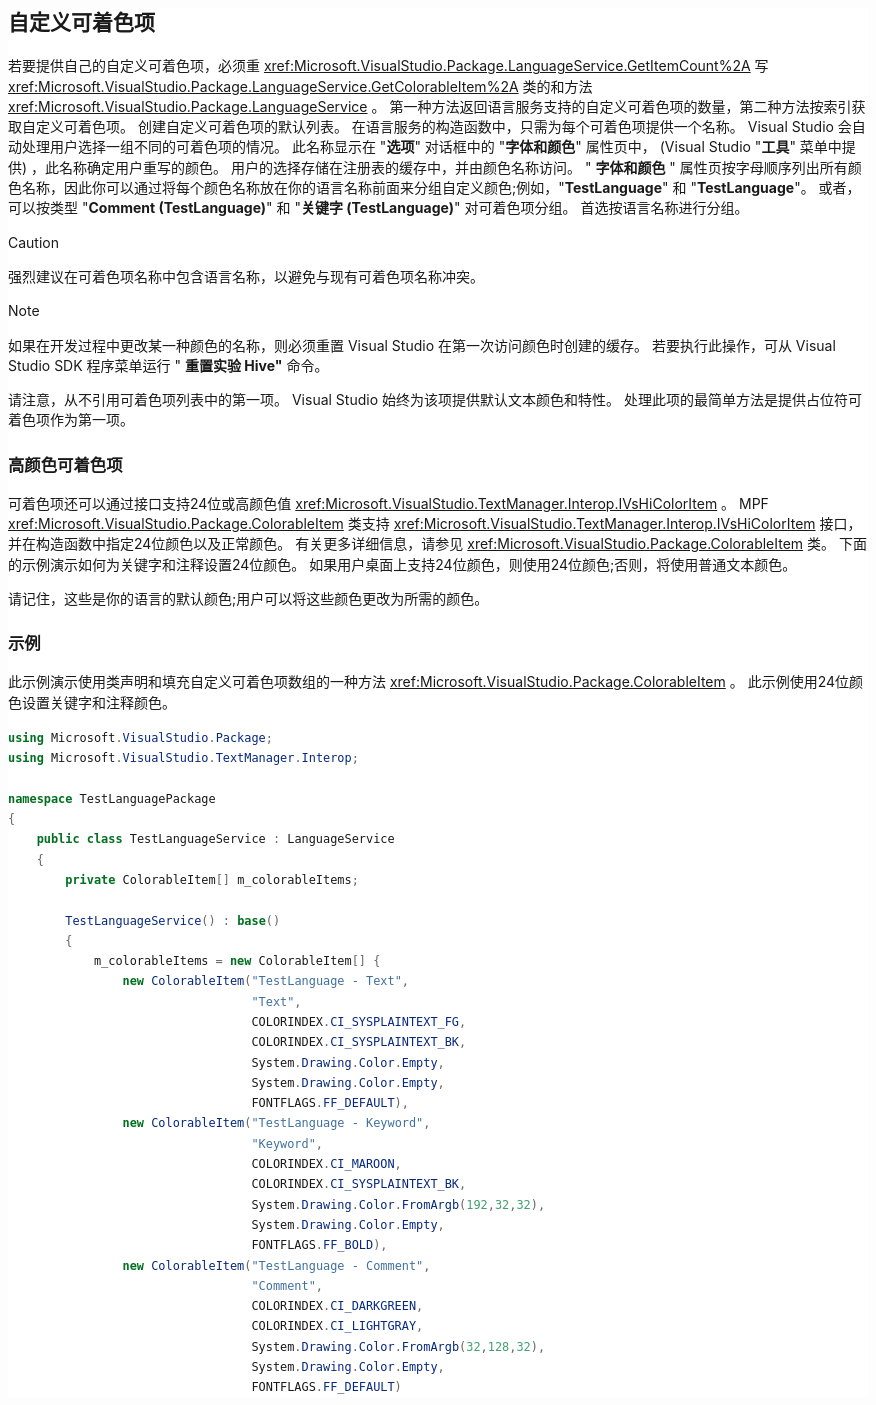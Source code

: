 ## <a name="custom-colorable-items"></a>自定义可着色项
 若要提供自己的自定义可着色项，必须重 <xref:Microsoft.VisualStudio.Package.LanguageService.GetItemCount%2A> 写 <xref:Microsoft.VisualStudio.Package.LanguageService.GetColorableItem%2A> 类的和方法 <xref:Microsoft.VisualStudio.Package.LanguageService> 。 第一种方法返回语言服务支持的自定义可着色项的数量，第二种方法按索引获取自定义可着色项。 创建自定义可着色项的默认列表。 在语言服务的构造函数中，只需为每个可着色项提供一个名称。 Visual Studio 会自动处理用户选择一组不同的可着色项的情况。 此名称显示在 "**选项**" 对话框中的 "**字体和颜色**" 属性页中， (Visual Studio "**工具**" 菜单中提供) ，此名称确定用户重写的颜色。 用户的选择存储在注册表的缓存中，并由颜色名称访问。 " **字体和颜色** " 属性页按字母顺序列出所有颜色名称，因此你可以通过将每个颜色名称放在你的语言名称前面来分组自定义颜色;例如，"**TestLanguage**" 和 "**TestLanguage**"。 或者，可以按类型 "**Comment (TestLanguage)**" 和 "**关键字 (TestLanguage)**" 对可着色项分组。 首选按语言名称进行分组。

> [!CAUTION]
> 强烈建议在可着色项名称中包含语言名称，以避免与现有可着色项名称冲突。

> [!NOTE]
> 如果在开发过程中更改某一种颜色的名称，则必须重置 Visual Studio 在第一次访问颜色时创建的缓存。 若要执行此操作，可从 Visual Studio SDK 程序菜单运行 " **重置实验 Hive"** 命令。

 请注意，从不引用可着色项列表中的第一项。 Visual Studio 始终为该项提供默认文本颜色和特性。 处理此项的最简单方法是提供占位符可着色项作为第一项。

### <a name="high-color-colorable-items"></a>高颜色可着色项
 可着色项还可以通过接口支持24位或高颜色值 <xref:Microsoft.VisualStudio.TextManager.Interop.IVsHiColorItem> 。 MPF <xref:Microsoft.VisualStudio.Package.ColorableItem> 类支持 <xref:Microsoft.VisualStudio.TextManager.Interop.IVsHiColorItem> 接口，并在构造函数中指定24位颜色以及正常颜色。 有关更多详细信息，请参见 <xref:Microsoft.VisualStudio.Package.ColorableItem> 类。 下面的示例演示如何为关键字和注释设置24位颜色。 如果用户桌面上支持24位颜色，则使用24位颜色;否则，将使用普通文本颜色。

 请记住，这些是你的语言的默认颜色;用户可以将这些颜色更改为所需的颜色。

### <a name="example"></a>示例
 此示例演示使用类声明和填充自定义可着色项数组的一种方法 <xref:Microsoft.VisualStudio.Package.ColorableItem> 。 此示例使用24位颜色设置关键字和注释颜色。

```csharp
using Microsoft.VisualStudio.Package;
using Microsoft.VisualStudio.TextManager.Interop;

namespace TestLanguagePackage
{
    public class TestLanguageService : LanguageService
    {
        private ColorableItem[] m_colorableItems;

        TestLanguageService() : base()
        {
            m_colorableItems = new ColorableItem[] {
                new ColorableItem("TestLanguage - Text",
                                  "Text",
                                  COLORINDEX.CI_SYSPLAINTEXT_FG,
                                  COLORINDEX.CI_SYSPLAINTEXT_BK,
                                  System.Drawing.Color.Empty,
                                  System.Drawing.Color.Empty,
                                  FONTFLAGS.FF_DEFAULT),
                new ColorableItem("TestLanguage - Keyword",
                                  "Keyword",
                                  COLORINDEX.CI_MAROON,
                                  COLORINDEX.CI_SYSPLAINTEXT_BK,
                                  System.Drawing.Color.FromArgb(192,32,32),
                                  System.Drawing.Color.Empty,
                                  FONTFLAGS.FF_BOLD),
                new ColorableItem("TestLanguage - Comment",
                                  "Comment",
                                  COLORINDEX.CI_DARKGREEN,
                                  COLORINDEX.CI_LIGHTGRAY,
                                  System.Drawing.Color.FromArgb(32,128,32),
                                  System.Drawing.Color.Empty,
                                  FONTFLAGS.FF_DEFAULT)
```